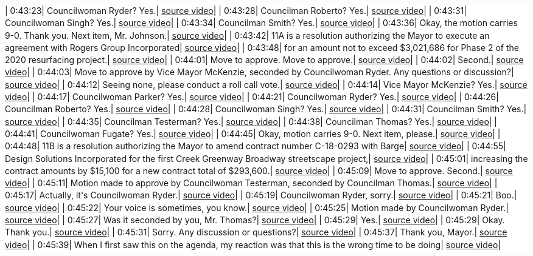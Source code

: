 | 0:43:23| Councilwoman Ryder? Yes.| [source video](https://archive.org/details/city-council-r-265-200505?start=2603)|
| 0:43:28| Councilman Roberto? Yes.| [source video](https://archive.org/details/city-council-r-265-200505?start=2608)|
| 0:43:31| Councilwoman Singh? Yes.| [source video](https://archive.org/details/city-council-r-265-200505?start=2611)|
| 0:43:34| Councilman Smith? Yes.| [source video](https://archive.org/details/city-council-r-265-200505?start=2614)|
| 0:43:36| Okay, the motion carries 9-0. Thank you. Next item, Mr. Johnson.| [source video](https://archive.org/details/city-council-r-265-200505?start=2616)|
| 0:43:42| 11A is a resolution authorizing the Mayor to execute an agreement with Rogers Group Incorporated| [source video](https://archive.org/details/city-council-r-265-200505?start=2622)|
| 0:43:48| for an amount not to exceed $3,021,686 for Phase 2 of the 2020 resurfacing project.| [source video](https://archive.org/details/city-council-r-265-200505?start=2628)|
| 0:44:01| Move to approve. Move to approve.| [source video](https://archive.org/details/city-council-r-265-200505?start=2641)|
| 0:44:02| Second.| [source video](https://archive.org/details/city-council-r-265-200505?start=2642)|
| 0:44:03| Move to approve by Vice Mayor McKenzie, seconded by Councilwoman Ryder. Any questions or discussion?| [source video](https://archive.org/details/city-council-r-265-200505?start=2643)|
| 0:44:12| Seeing none, please conduct a roll call vote.| [source video](https://archive.org/details/city-council-r-265-200505?start=2652)|
| 0:44:14| Vice Mayor McKenzie? Yes.| [source video](https://archive.org/details/city-council-r-265-200505?start=2654)|
| 0:44:17| Councilwoman Parker? Yes.| [source video](https://archive.org/details/city-council-r-265-200505?start=2657)|
| 0:44:21| Councilwoman Ryder? Yes.| [source video](https://archive.org/details/city-council-r-265-200505?start=2661)|
| 0:44:26| Councilman Roberto? Yes.| [source video](https://archive.org/details/city-council-r-265-200505?start=2666)|
| 0:44:28| Councilwoman Singh? Yes.| [source video](https://archive.org/details/city-council-r-265-200505?start=2668)|
| 0:44:31| Councilman Smith? Yes.| [source video](https://archive.org/details/city-council-r-265-200505?start=2671)|
| 0:44:35| Councilman Testerman? Yes.| [source video](https://archive.org/details/city-council-r-265-200505?start=2675)|
| 0:44:38| Councilman Thomas? Yes.| [source video](https://archive.org/details/city-council-r-265-200505?start=2678)|
| 0:44:41| Councilwoman Fugate? Yes.| [source video](https://archive.org/details/city-council-r-265-200505?start=2681)|
| 0:44:45| Okay, motion carries 9-0. Next item, please.| [source video](https://archive.org/details/city-council-r-265-200505?start=2685)|
| 0:44:48| 11B is a resolution authorizing the Mayor to amend contract number C-18-0293 with Barge| [source video](https://archive.org/details/city-council-r-265-200505?start=2688)|
| 0:44:55| Design Solutions Incorporated for the first Creek Greenway Broadway streetscape project,| [source video](https://archive.org/details/city-council-r-265-200505?start=2695)|
| 0:45:01| increasing the contract amounts by $15,100 for a new contract total of $293,600.| [source video](https://archive.org/details/city-council-r-265-200505?start=2701)|
| 0:45:09| Move to approve. Second.| [source video](https://archive.org/details/city-council-r-265-200505?start=2709)|
| 0:45:11| Motion made to approve by Councilwoman Testerman, seconded by Councilman Thomas.| [source video](https://archive.org/details/city-council-r-265-200505?start=2711)|
| 0:45:17| Actually, it's Councilwoman Ryder.| [source video](https://archive.org/details/city-council-r-265-200505?start=2717)|
| 0:45:19| Councilwoman Ryder, sorry.| [source video](https://archive.org/details/city-council-r-265-200505?start=2719)|
| 0:45:21| Boo.| [source video](https://archive.org/details/city-council-r-265-200505?start=2721)|
| 0:45:22| Your voice is sometimes, you know.| [source video](https://archive.org/details/city-council-r-265-200505?start=2722)|
| 0:45:25| Motion made by Councilwoman Ryder.| [source video](https://archive.org/details/city-council-r-265-200505?start=2725)|
| 0:45:27| Was it seconded by you, Mr. Thomas?| [source video](https://archive.org/details/city-council-r-265-200505?start=2727)|
| 0:45:29| Yes.| [source video](https://archive.org/details/city-council-r-265-200505?start=2729)|
| 0:45:29| Okay. Thank you.| [source video](https://archive.org/details/city-council-r-265-200505?start=2729)|
| 0:45:31| Sorry. Any discussion or questions?| [source video](https://archive.org/details/city-council-r-265-200505?start=2731)|
| 0:45:37| Thank you, Mayor.| [source video](https://archive.org/details/city-council-r-265-200505?start=2737)|
| 0:45:39| When I first saw this on the agenda, my reaction was that this is the wrong time to be doing| [source video](https://archive.org/details/city-council-r-265-200505?start=2739)|